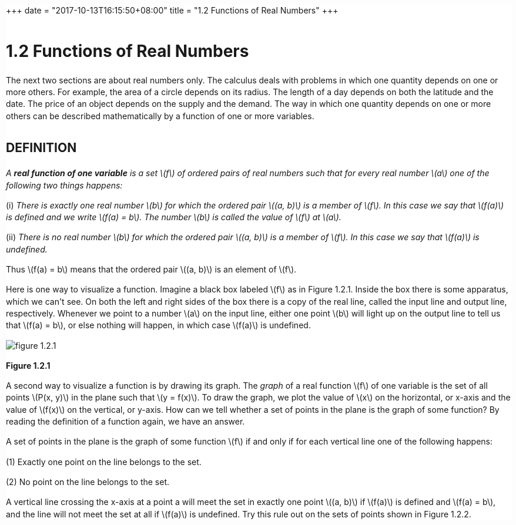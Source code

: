 +++
date = "2017-10-13T16:15:50+08:00"
title = "1.2 Functions of Real Numbers"
+++

# 1.2 Functions of Real Numbers

The next two sections are about real numbers only. The calculus deals with problems in which one quantity depends on one or more others. For example, the area of a circle depends on its radius. The length of a day depends on both the latitude and the date. The price of an object depends on the supply and the demand. The way in which one quantity depends on one or more others can be described mathematically by a function of one or more variables.

## DEFINITION

_A **real function of one variable** is a set \\(f\\) of ordered pairs of real numbers such that for every real number \\(a\\) one of the following two things happens:_

(i) _There is exactly one real number \\(b\\) for which the ordered pair \\((a, b)\\) is a member of \\(f\\). In this case we say that \\(f(a)\\) is defined and we write \\(f(a) = b\\). The number \\(b\\) is called the value of \\(f\\) at \\(a\\)._

(ii) _There is no real number \\(b\\) for which the ordered pair \\((a, b)\\) is a member of \\(f\\). In this case we say that \\(f(a)\\) is undefined._

Thus \\(f(a) = b\\) means that the ordered pair \\((a, b)\\) is an element of \\(f\\).

Here is one way to visualize a function. Imagine a black box labeled \\(f\\) as in Figure 1.2.1. Inside the box there is some apparatus, which we can't see. On both the left and right sides of the box there is a copy of the real line, called the input line and output line, respectively. Whenever we point to a number \\(a\\) on the input line, either one point \\(b\\) will light up on the output line to tell us that \\(f(a) = b\\), or else nothing will happen, in which case \\(f(a)\\) is undefined.

![figure 1.2.1](/calculus/img/keisler/f1.2.1.gif)

**Figure 1.2.1**

A second way to visualize a function is by drawing its graph. The _graph_ of a real function \\(f\\) of one variable is the set of all points \\(P(x, y)\\) in the plane such that \\(y = f(x)\\). To draw the graph, we plot the value of \\(x\\) on the horizontal, or x-axis and the value of \\(f(x)\\) on the vertical, or y-axis. How can we tell whether a set of points in the plane is the graph of some function? By reading the definition of a function again, we have an answer.

A set of points in the plane is the graph of some function \\(f\\) if and only if for each vertical line one of the following happens:

(1) Exactly one point on the line belongs to the set.

(2) No point on the line belongs to the set.

A vertical line crossing the x-axis at a point a will meet the set in exactly one point \\((a, b)\\) if \\(f(a)\\) is defined and \\(f(a) = b\\), and the line will not meet the set at all if \\(f(a)\\) is undefined. Try this rule out on the sets of points shown in Figure 1.2.2.
